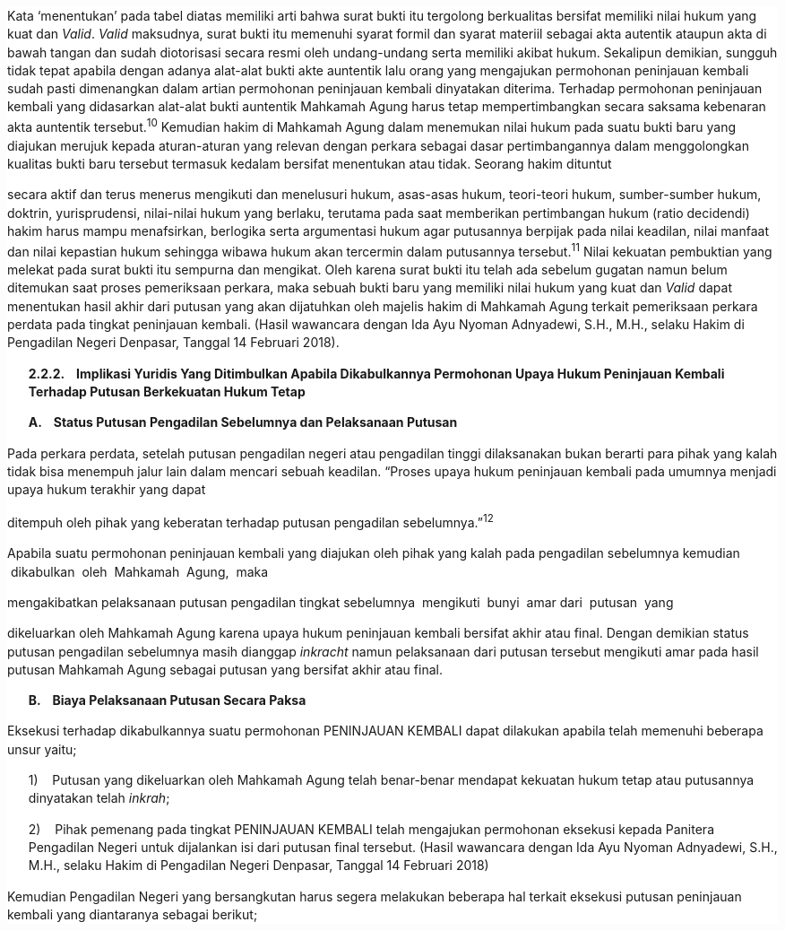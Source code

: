 <p><span class="font6">Kata ‘menentukan’ pada tabel diatas memiliki arti bahwa surat bukti itu tergolong berkualitas bersifat memiliki nilai hukum yang kuat dan </span><span class="font6" style="font-style:italic;">Valid</span><span class="font6">. </span><span class="font6" style="font-style:italic;">Valid</span><span class="font6"> maksudnya, surat bukti itu memenuhi syarat formil dan syarat materiil sebagai akta autentik ataupun akta di bawah tangan dan sudah diotorisasi secara resmi oleh undang-undang serta memiliki akibat hukum. Sekalipun demikian, sungguh tidak tepat apabila dengan adanya alat-alat bukti akte auntentik lalu orang yang mengajukan permohonan peninjauan kembali sudah pasti dimenangkan dalam artian permohonan peninjauan kembali dinyatakan diterima. Terhadap permohonan peninjauan kembali yang didasarkan alat-alat bukti auntentik Mahkamah Agung harus tetap mempertimbangkan secara saksama kebenaran akta auntentik tersebut.<sup>10</sup> Kemudian hakim di Mahkamah Agung dalam menemukan nilai hukum pada suatu bukti baru yang diajukan merujuk kepada aturan-aturan yang relevan dengan perkara sebagai dasar pertimbangannya dalam menggolongkan kualitas bukti baru tersebut termasuk kedalam bersifat menentukan atau tidak. Seorang hakim dituntut</span></p>
<p><span class="font6">secara aktif dan terus menerus mengikuti dan menelusuri hukum, asas-asas hukum, teori-teori hukum, sumber-sumber hukum, doktrin, yurisprudensi, nilai-nilai hukum yang berlaku, terutama pada saat memberikan pertimbangan hukum (ratio decidendi) hakim harus mampu menafsirkan, berlogika serta argumentasi hukum agar putusannya berpijak pada nilai keadilan, nilai manfaat dan nilai kepastian hukum sehingga wibawa hukum akan tercermin dalam putusannya tersebut.<sup>11</sup> Nilai kekuatan pembuktian yang melekat pada surat bukti itu sempurna dan mengikat. Oleh karena surat bukti itu telah ada sebelum gugatan namun belum ditemukan saat proses pemeriksaan perkara, maka sebuah bukti baru yang memiliki nilai hukum yang kuat dan </span><span class="font6" style="font-style:italic;">Valid </span><span class="font6">dapat menentukan hasil akhir dari putusan yang akan dijatuhkan oleh majelis hakim di Mahkamah Agung terkait pemeriksaan perkara perdata pada tingkat peninjauan kembali. (Hasil wawancara dengan Ida Ayu Nyoman Adnyadewi, S.H., M.H., selaku Hakim di Pengadilan Negeri Denpasar, Tanggal 14 Februari 2018).</span></p>
<ul style="list-style:none;"><li>
<p><span class="font6" style="font-weight:bold;">2.2.2. &nbsp;&nbsp;&nbsp;Implikasi Yuridis Yang Ditimbulkan Apabila Dikabulkannya Permohonan Upaya Hukum Peninjauan Kembali Terhadap Putusan Berkekuatan Hukum Tetap</span></p></li></ul>
<ul style="list-style:none;"><li>
<p><span class="font6" style="font-weight:bold;">A. &nbsp;&nbsp;&nbsp;Status Putusan Pengadilan Sebelumnya dan Pelaksanaan Putusan</span></p></li></ul>
<p><span class="font6">Pada perkara perdata, setelah putusan pengadilan negeri atau pengadilan tinggi dilaksanakan bukan berarti para pihak yang kalah tidak bisa menempuh jalur lain dalam mencari sebuah keadilan. “Proses upaya hukum peninjauan kembali pada umumnya menjadi upaya hukum terakhir yang dapat</span></p>
<p><span class="font6">ditempuh oleh pihak yang keberatan terhadap putusan pengadilan sebelumnya.”<sup>12</sup></span></p>
<p><span class="font6">Apabila suatu permohonan peninjauan kembali yang diajukan oleh pihak yang kalah pada pengadilan sebelumnya kemudian &nbsp;dikabulkan &nbsp;oleh &nbsp;Mahkamah &nbsp;Agung, &nbsp;maka</span></p>
<p><span class="font6">mengakibatkan pelaksanaan putusan pengadilan tingkat sebelumnya &nbsp;mengikuti &nbsp;bunyi &nbsp;amar dari &nbsp;putusan &nbsp;yang</span></p>
<p><span class="font6">dikeluarkan oleh Mahkamah Agung karena upaya hukum peninjauan kembali bersifat akhir atau final. Dengan demikian status putusan pengadilan sebelumnya masih dianggap </span><span class="font6" style="font-style:italic;">inkracht </span><span class="font6">namun pelaksanaan dari putusan tersebut mengikuti amar pada hasil putusan Mahkamah Agung sebagai putusan yang bersifat akhir atau final.</span></p>
<ul style="list-style:none;"><li>
<p><span class="font6" style="font-weight:bold;">B. &nbsp;&nbsp;&nbsp;Biaya Pelaksanaan Putusan Secara Paksa</span></p></li></ul>
<p><span class="font6">Eksekusi terhadap dikabulkannya suatu permohonan PENINJAUAN KEMBALI dapat dilakukan apabila telah memenuhi beberapa unsur yaitu;</span></p>
<ul style="list-style:none;"><li>
<p><span class="font6">1) &nbsp;&nbsp;&nbsp;Putusan yang dikeluarkan oleh Mahkamah Agung telah benar-benar mendapat kekuatan hukum tetap atau putusannya dinyatakan telah </span><span class="font6" style="font-style:italic;">inkrah</span><span class="font6">;</span></p></li>
<li>
<p><span class="font6">2) &nbsp;&nbsp;&nbsp;Pihak pemenang pada tingkat PENINJAUAN KEMBALI telah mengajukan permohonan eksekusi kepada Panitera Pengadilan Negeri untuk dijalankan isi dari putusan final tersebut. (Hasil wawancara dengan Ida Ayu Nyoman Adnyadewi, S.H., M.H., selaku Hakim di Pengadilan Negeri Denpasar, Tanggal 14 Februari 2018)</span></p></li></ul>
<p><span class="font6">Kemudian Pengadilan Negeri yang bersangkutan harus segera melakukan beberapa hal terkait eksekusi putusan peninjauan kembali yang diantaranya sebagai berikut;</span></p>